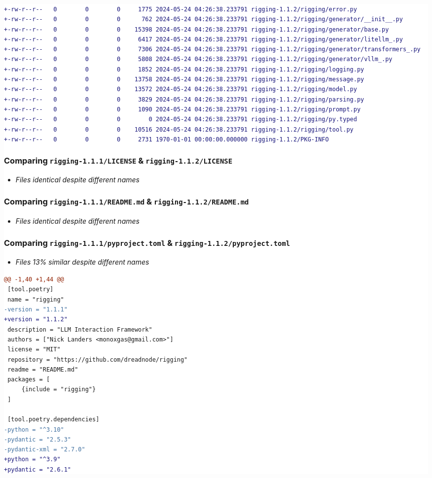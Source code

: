 ```diff
+-rw-r--r--   0        0        0     1775 2024-05-24 04:26:38.233791 rigging-1.1.2/rigging/error.py
+-rw-r--r--   0        0        0      762 2024-05-24 04:26:38.233791 rigging-1.1.2/rigging/generator/__init__.py
+-rw-r--r--   0        0        0    15398 2024-05-24 04:26:38.233791 rigging-1.1.2/rigging/generator/base.py
+-rw-r--r--   0        0        0     6417 2024-05-24 04:26:38.233791 rigging-1.1.2/rigging/generator/litellm_.py
+-rw-r--r--   0        0        0     7306 2024-05-24 04:26:38.233791 rigging-1.1.2/rigging/generator/transformers_.py
+-rw-r--r--   0        0        0     5808 2024-05-24 04:26:38.233791 rigging-1.1.2/rigging/generator/vllm_.py
+-rw-r--r--   0        0        0     1852 2024-05-24 04:26:38.233791 rigging-1.1.2/rigging/logging.py
+-rw-r--r--   0        0        0    13758 2024-05-24 04:26:38.233791 rigging-1.1.2/rigging/message.py
+-rw-r--r--   0        0        0    13572 2024-05-24 04:26:38.233791 rigging-1.1.2/rigging/model.py
+-rw-r--r--   0        0        0     3829 2024-05-24 04:26:38.233791 rigging-1.1.2/rigging/parsing.py
+-rw-r--r--   0        0        0     1090 2024-05-24 04:26:38.233791 rigging-1.1.2/rigging/prompt.py
+-rw-r--r--   0        0        0        0 2024-05-24 04:26:38.233791 rigging-1.1.2/rigging/py.typed
+-rw-r--r--   0        0        0    10516 2024-05-24 04:26:38.233791 rigging-1.1.2/rigging/tool.py
+-rw-r--r--   0        0        0     2731 1970-01-01 00:00:00.000000 rigging-1.1.2/PKG-INFO
```

### Comparing `rigging-1.1.1/LICENSE` & `rigging-1.1.2/LICENSE`

 * *Files identical despite different names*

### Comparing `rigging-1.1.1/README.md` & `rigging-1.1.2/README.md`

 * *Files identical despite different names*

### Comparing `rigging-1.1.1/pyproject.toml` & `rigging-1.1.2/pyproject.toml`

 * *Files 13% similar despite different names*

```diff
@@ -1,40 +1,44 @@
 [tool.poetry]
 name = "rigging"
-version = "1.1.1"
+version = "1.1.2"
 description = "LLM Interaction Framework"
 authors = ["Nick Landers <monoxgas@gmail.com>"]
 license = "MIT"
 repository = "https://github.com/dreadnode/rigging"
 readme = "README.md"
 packages = [
     {include = "rigging"}
 ]
 
 [tool.poetry.dependencies]
-python = "^3.10"
-pydantic = "2.5.3"
-pydantic-xml = "2.7.0"
+python = "^3.9"
+pydantic = "2.6.1"
```